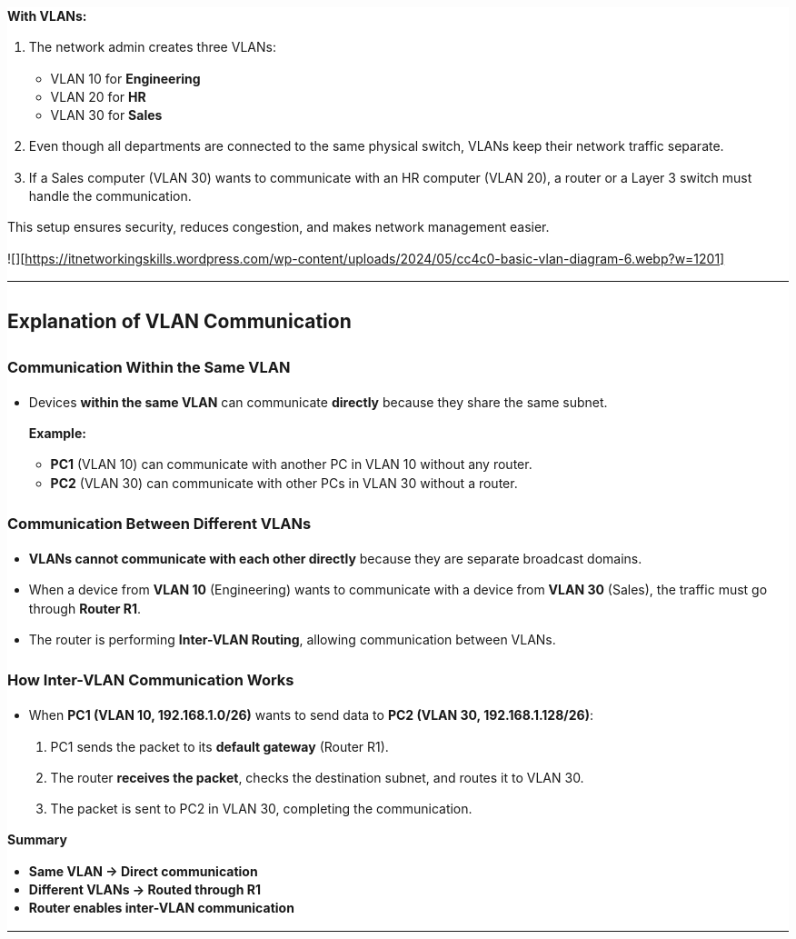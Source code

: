 **With VLANs:**

1. The network admin creates three VLANs:
   - VLAN 10 for **Engineering**
   - VLAN 20 for **HR**
   - VLAN 30 for **Sales**
   
2. Even though all departments are connected to the same physical switch, VLANs keep their network traffic separate.
   
3. If a Sales computer (VLAN 30) wants to communicate with an HR computer (VLAN 20), a router or a Layer 3 switch must handle the communication.

This setup ensures security, reduces congestion, and makes network management easier.

![][https://itnetworkingskills.wordpress.com/wp-content/uploads/2024/05/cc4c0-basic-vlan-diagram-6.webp?w=1201]

---

## Explanation of VLAN Communication   


### Communication Within the Same VLAN

- Devices **within the same VLAN** can communicate **directly** because they share the same subnet.
  
	**Example:**  
  
  - **PC1** (VLAN 10) can communicate with another PC in VLAN 10 without any router.
  - **PC2** (VLAN 30) can communicate with other PCs in VLAN 30 without a router.

### Communication Between Different VLANs

- **VLANs cannot communicate with each other directly** because they are separate broadcast domains.
  
- When a device from **VLAN 10** (Engineering) wants to communicate with a device from **VLAN 30** (Sales), the traffic must go through **Router R1**.
  
- The router is performing **Inter-VLAN Routing**, allowing communication between VLANs.

### How Inter-VLAN Communication Works

- When **PC1 (VLAN 10, 192.168.1.0/26)** wants to send data to **PC2 (VLAN 30, 192.168.1.128/26)**:
  
  1. PC1 sends the packet to its **default gateway** (Router R1).
 
  2. The router **receives the packet**, checks the destination subnet, and routes it to VLAN 30.
 
  3. The packet is sent to PC2 in VLAN 30, completing the communication.

**Summary**

- **Same VLAN → Direct communication**  
- **Different VLANs → Routed through R1**  
- **Router enables inter-VLAN communication**  

---
